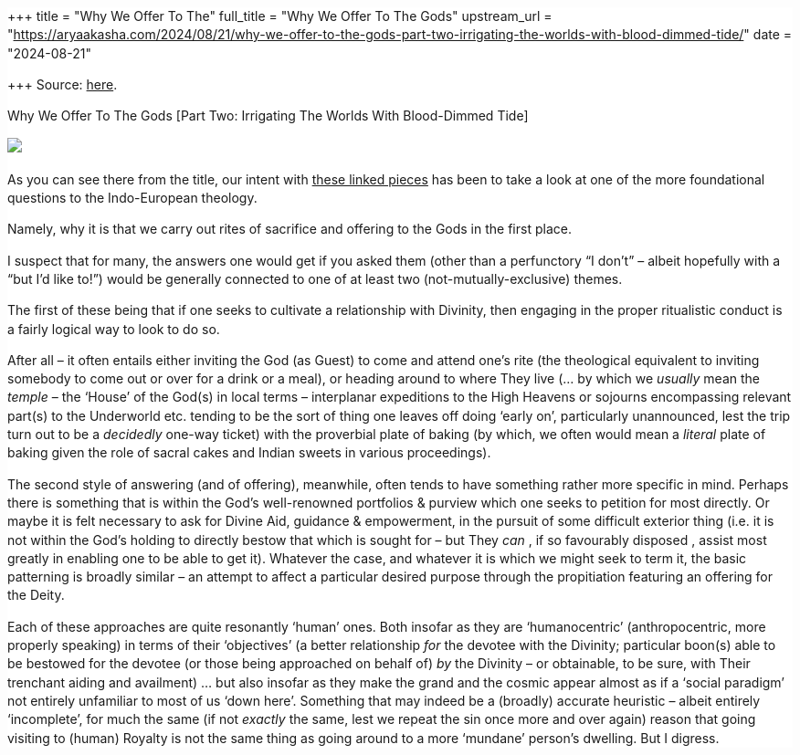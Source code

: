 +++
title = "Why We Offer To The"
full_title = "Why We Offer To The Gods"
upstream_url = "https://aryaakasha.com/2024/08/21/why-we-offer-to-the-gods-part-two-irrigating-the-worlds-with-blood-dimmed-tide/"
date = "2024-08-21"

+++
Source: [here](https://aryaakasha.com/2024/08/21/why-we-offer-to-the-gods-part-two-irrigating-the-worlds-with-blood-dimmed-tide/).

Why We Offer To The Gods [Part Two: Irrigating The Worlds With Blood-Dimmed Tide]

![](https://aryaakasha.com/wp-content/uploads/2024/08/366-1035212.jpg?w=1024)

As you can see there from the title, our intent with [these linked pieces](https://aryaakasha.com/2024/08/14/why-we-offer-to-the-gods-part-one-the-integral-performance/) has been to take a look at one of the more foundational questions to the Indo-European theology.

Namely, why it is that we carry out rites of sacrifice and offering to the Gods in the first place.

I suspect that for many, the answers one would get if you asked them (other than a perfunctory “I don’t” – albeit hopefully with a “but I’d like to!”) would be generally connected to one of at least two (not-mutually-exclusive) themes.

The first of these being that if one seeks to cultivate a relationship with Divinity, then engaging in the proper ritualistic conduct is a fairly logical way to look to do so.

After all – it often entails either inviting the God (as Guest) to come and attend one’s rite (the theological equivalent to inviting somebody to come out or over for a drink or a meal), or heading around to where They live (… by which we *usually* mean the *temple* – the ‘House’ of the God(s) in local terms – interplanar expeditions to the High Heavens or sojourns encompassing relevant part(s) to the Underworld etc. tending to be the sort of thing one leaves off doing ‘early on’, particularly unannounced, lest the trip turn out to be a *decidedly* one-way ticket) with the proverbial plate of baking (by which, we often would mean a *literal* plate of baking given the role of sacral cakes and Indian sweets in various proceedings).

The second style of answering (and of offering), meanwhile, often tends to have something rather more specific in mind. Perhaps there is something that is within the God’s well-renowned portfolios & purview which one seeks to petition for most directly. Or maybe it is felt necessary to ask for Divine Aid, guidance & empowerment, in the pursuit of some difficult exterior thing (i.e. it is not within the God’s holding to directly bestow that which is sought for – but They *can* , if so favourably disposed , assist most greatly in enabling one to be able to get it). Whatever the case, and whatever it is which we might seek to term it, the basic patterning is broadly similar – an attempt to affect a particular desired purpose through the propitiation featuring an offering for the Deity.

Each of these approaches are quite resonantly ‘human’ ones. Both insofar as they are ‘humanocentric’ (anthropocentric, more properly speaking) in terms of their ‘objectives’ (a better relationship *for* the devotee with the Divinity; particular boon(s) able to be bestowed for the devotee (or those being approached on behalf of) *by* the Divinity – or obtainable, to be sure, with Their trenchant aiding and availment) … but also insofar as they make the grand and the cosmic appear almost as if a ‘social paradigm’ not entirely unfamiliar to most of us ‘down here’. Something that may indeed be a (broadly) accurate heuristic – albeit entirely ‘incomplete’, for much the same (if not *exactly* the same, lest we repeat the sin once more and over again) reason that going visiting to (human) Royalty is not the same thing as going around to a more ‘mundane’ person’s dwelling. But I digress.
